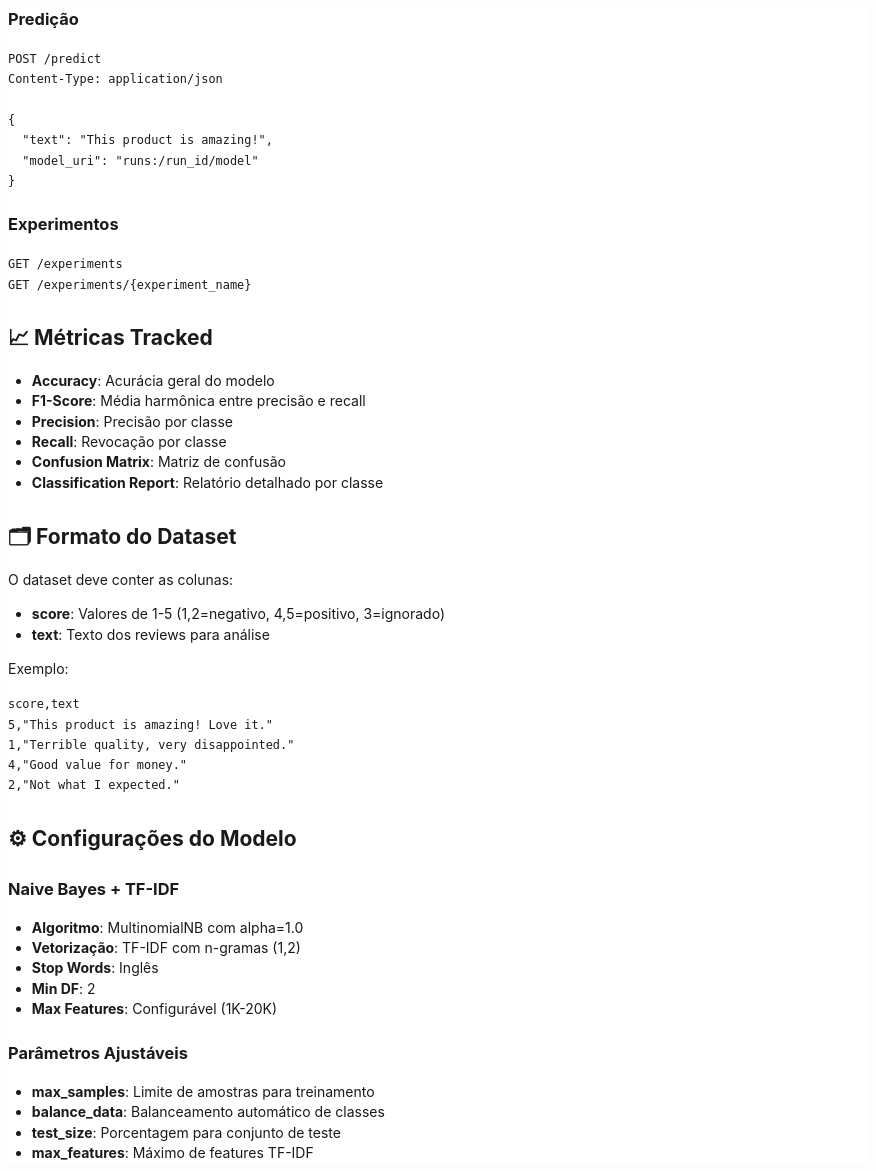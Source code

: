 ### Predição
```http
POST /predict
Content-Type: application/json

{
  "text": "This product is amazing!",
  "model_uri": "runs:/run_id/model"
}
```

### Experimentos
```http
GET /experiments
GET /experiments/{experiment_name}
```

## 📈 Métricas Tracked

- **Accuracy**: Acurácia geral do modelo
- **F1-Score**: Média harmônica entre precisão e recall
- **Precision**: Precisão por classe
- **Recall**: Revocação por classe
- **Confusion Matrix**: Matriz de confusão
- **Classification Report**: Relatório detalhado por classe

## 🗂️ Formato do Dataset

O dataset deve conter as colunas:
- **score**: Valores de 1-5 (1,2=negativo, 4,5=positivo, 3=ignorado)
- **text**: Texto dos reviews para análise

Exemplo:
```csv
score,text
5,"This product is amazing! Love it."
1,"Terrible quality, very disappointed."
4,"Good value for money."
2,"Not what I expected."
```

## ⚙️ Configurações do Modelo

### Naive Bayes + TF-IDF
- **Algoritmo**: MultinomialNB com alpha=1.0
- **Vetorização**: TF-IDF com n-gramas (1,2)
- **Stop Words**: Inglês
- **Min DF**: 2
- **Max Features**: Configurável (1K-20K)

### Parâmetros Ajustáveis
- **max_samples**: Limite de amostras para treinamento
- **balance_data**: Balanceamento automático de classes
- **test_size**: Porcentagem para conjunto de teste
- **max_features**: Máximo de features TF-IDF
